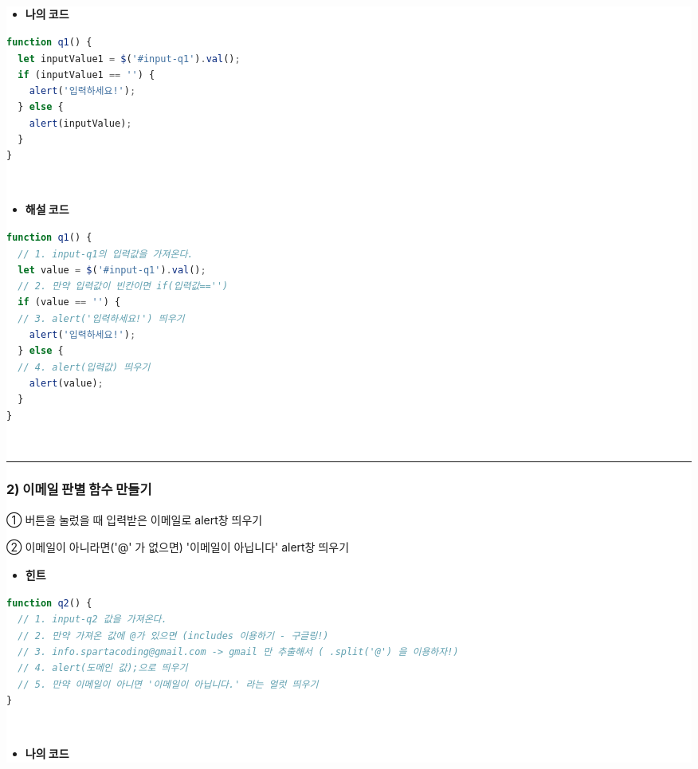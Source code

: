 + **나의 코드**

```js
function q1() {
  let inputValue1 = $('#input-q1').val();
  if (inputValue1 == '') {
    alert('입력하세요!');
  } else {
    alert(inputValue);
  }
}
```

<br>

+ **해설 코드**

```js
function q1() {
  // 1. input-q1의 입력값을 가져온다.
  let value = $('#input-q1').val();
  // 2. 만약 입력값이 빈칸이면 if(입력값=='')
  if (value == '') {
  // 3. alert('입력하세요!') 띄우기
    alert('입력하세요!');
  } else {
  // 4. alert(입력값) 띄우기
    alert(value);    
  }
}
```

<br>

---

### 2) 이메일 판별 함수 만들기

① 버튼을 눌렀을 때 입력받은 이메일로 alert창 띄우기

② 이메일이 아니라면('@' 가 없으면) '이메일이 아닙니다' alert창 띄우기

+ **힌트**

```js
function q2() {
  // 1. input-q2 값을 가져온다.
  // 2. 만약 가져온 값에 @가 있으면 (includes 이용하기 - 구글링!)
  // 3. info.spartacoding@gmail.com -> gmail 만 추출해서 ( .split('@') 을 이용하자!)
  // 4. alert(도메인 값);으로 띄우기
  // 5. 만약 이메일이 아니면 '이메일이 아닙니다.' 라는 얼럿 띄우기
}
```
<br>

+ **나의 코드**
